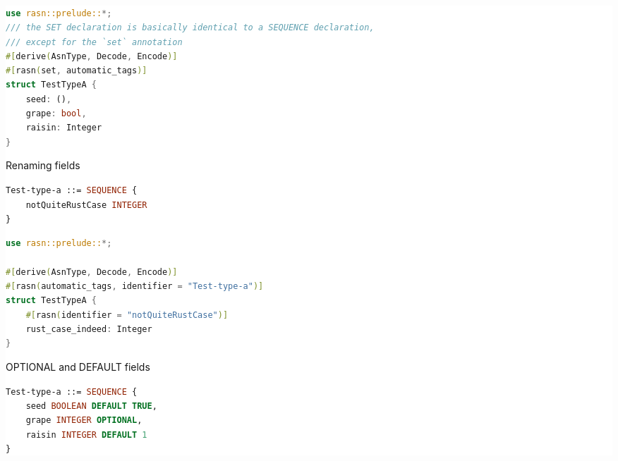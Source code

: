</td>
<td>

```rust
use rasn::prelude::*;
/// the SET declaration is basically identical to a SEQUENCE declaration,
/// except for the `set` annotation
#[derive(AsnType, Decode, Encode)]
#[rasn(set, automatic_tags)]
struct TestTypeA {
    seed: (),
    grape: bool,
    raisin: Integer
}

```

</td>
</tr>
<tr>
<td>Renaming fields</td>
<td>

```asn
Test-type-a ::= SEQUENCE {
    notQuiteRustCase INTEGER
}
```

</td>
<td>

```rust
use rasn::prelude::*;

#[derive(AsnType, Decode, Encode)]
#[rasn(automatic_tags, identifier = "Test-type-a")]
struct TestTypeA {
    #[rasn(identifier = "notQuiteRustCase")]
    rust_case_indeed: Integer
}

```

</td>
</tr>
<tr>
<td>OPTIONAL and DEFAULT fields</td>
<td>

```asn
Test-type-a ::= SEQUENCE {
    seed BOOLEAN DEFAULT TRUE,
    grape INTEGER OPTIONAL,
    raisin INTEGER DEFAULT 1
}
```


[ghs]: https://github.com/sponsors/XAMPPRocky
[lenc]: https://letsencrypt.org/docs/a-warm-welcome-to-asn1-and-der/
[mod:types]: https://docs.rs/rasn/latest/rasn/types/index.html
[bun]: https://aflplus.plus